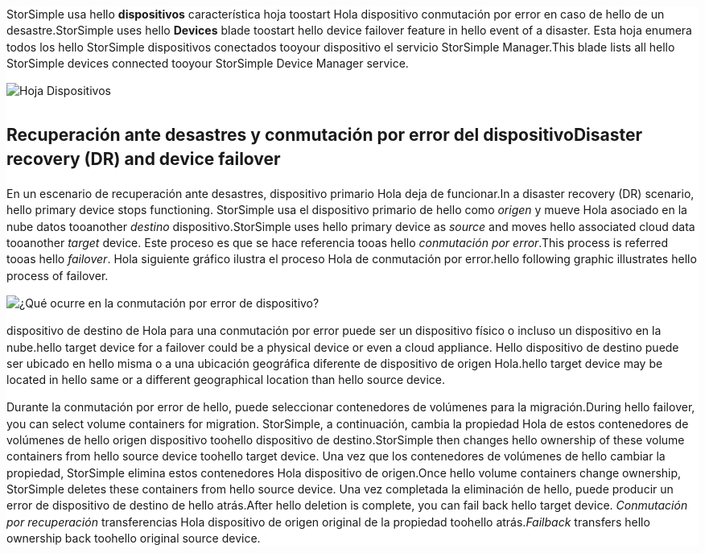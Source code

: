<span data-ttu-id="20564-108">StorSimple usa hello **dispositivos** característica hoja toostart Hola dispositivo conmutación por error en caso de hello de un desastre.</span><span class="sxs-lookup"><span data-stu-id="20564-108">StorSimple uses hello **Devices** blade toostart hello device failover feature in hello event of a disaster.</span></span> <span data-ttu-id="20564-109">Esta hoja enumera todos los hello StorSimple dispositivos conectados tooyour dispositivo el servicio StorSimple Manager.</span><span class="sxs-lookup"><span data-stu-id="20564-109">This blade lists all hello StorSimple devices connected tooyour StorSimple Device Manager service.</span></span>

![Hoja Dispositivos](./media/storsimple-8000-device-failover-disaster-recovery/failover-phy-dev1.png)


## <a name="disaster-recovery-dr-and-device-failover"></a><span data-ttu-id="20564-111">Recuperación ante desastres y conmutación por error del dispositivo</span><span class="sxs-lookup"><span data-stu-id="20564-111">Disaster recovery (DR) and device failover</span></span>

<span data-ttu-id="20564-112">En un escenario de recuperación ante desastres, dispositivo primario Hola deja de funcionar.</span><span class="sxs-lookup"><span data-stu-id="20564-112">In a disaster recovery (DR) scenario, hello primary device stops functioning.</span></span> <span data-ttu-id="20564-113">StorSimple usa el dispositivo primario de hello como _origen_ y mueve Hola asociado en la nube datos tooanother _destino_ dispositivo.</span><span class="sxs-lookup"><span data-stu-id="20564-113">StorSimple uses hello primary device as _source_ and moves hello associated cloud data tooanother _target_ device.</span></span> <span data-ttu-id="20564-114">Este proceso es que se hace referencia tooas hello *conmutación por error*.</span><span class="sxs-lookup"><span data-stu-id="20564-114">This process is referred tooas hello *failover*.</span></span> <span data-ttu-id="20564-115">Hola siguiente gráfico ilustra el proceso Hola de conmutación por error.</span><span class="sxs-lookup"><span data-stu-id="20564-115">hello following graphic illustrates hello process of failover.</span></span>

![¿Qué ocurre en la conmutación por error de dispositivo?](./media/storsimple-8000-device-failover-disaster-recovery/failover-dr-flow.png)

<span data-ttu-id="20564-117">dispositivo de destino de Hola para una conmutación por error puede ser un dispositivo físico o incluso un dispositivo en la nube.</span><span class="sxs-lookup"><span data-stu-id="20564-117">hello target device for a failover could be a physical device or even a cloud appliance.</span></span> <span data-ttu-id="20564-118">Hello dispositivo de destino puede ser ubicado en hello misma o a una ubicación geográfica diferente de dispositivo de origen Hola.</span><span class="sxs-lookup"><span data-stu-id="20564-118">hello target device may be located in hello same or a different geographical location than hello source device.</span></span>

<span data-ttu-id="20564-119">Durante la conmutación por error de hello, puede seleccionar contenedores de volúmenes para la migración.</span><span class="sxs-lookup"><span data-stu-id="20564-119">During hello failover, you can select volume containers for migration.</span></span> <span data-ttu-id="20564-120">StorSimple, a continuación, cambia la propiedad Hola de estos contenedores de volúmenes de hello origen dispositivo toohello dispositivo de destino.</span><span class="sxs-lookup"><span data-stu-id="20564-120">StorSimple then changes hello ownership of these volume containers from hello source device toohello target device.</span></span> <span data-ttu-id="20564-121">Una vez que los contenedores de volúmenes de hello cambiar la propiedad, StorSimple elimina estos contenedores Hola dispositivo de origen.</span><span class="sxs-lookup"><span data-stu-id="20564-121">Once hello volume containers change ownership, StorSimple deletes these containers from hello source device.</span></span> <span data-ttu-id="20564-122">Una vez completada la eliminación de hello, puede producir un error de dispositivo de destino de hello atrás.</span><span class="sxs-lookup"><span data-stu-id="20564-122">After hello deletion is complete, you can fail back hello target device.</span></span> <span data-ttu-id="20564-123">_Conmutación por recuperación_ transferencias Hola dispositivo de origen original de la propiedad toohello atrás.</span><span class="sxs-lookup"><span data-stu-id="20564-123">_Failback_ transfers hello ownership back toohello original source device.</span></span>
